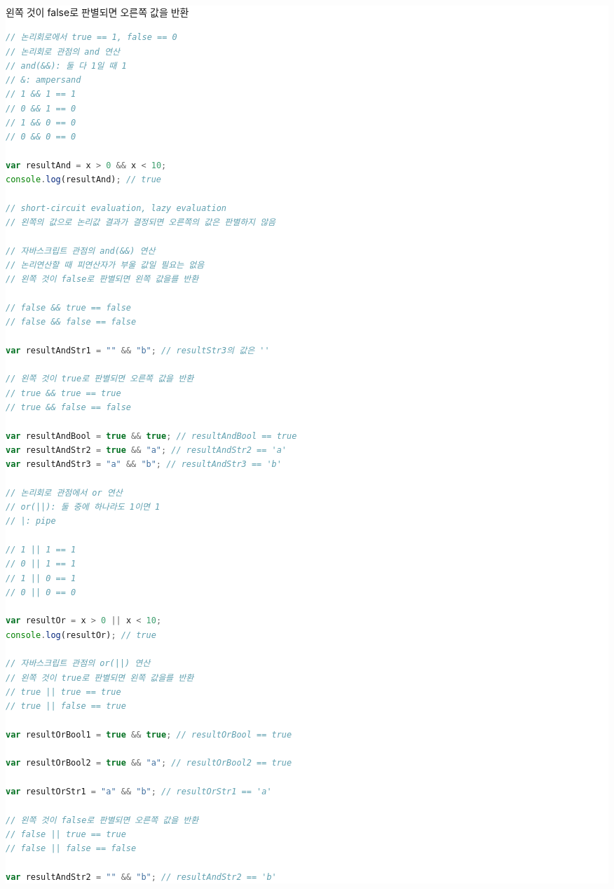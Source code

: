 왼쪽 것이 false로 판별되면 오른쪽 값을 반환

```jsx
// 논리회로에서 true == 1, false == 0
// 논리회로 관점의 and 연산
// and(&&): 둘 다 1일 때 1
// &: ampersand
// 1 && 1 == 1
// 0 && 1 == 0
// 1 && 0 == 0
// 0 && 0 == 0

var resultAnd = x > 0 && x < 10;
console.log(resultAnd); // true

// short-circuit evaluation, lazy evaluation
// 왼쪽의 값으로 논리값 결과가 결정되면 오른쪽의 값은 판별하지 않음

// 자바스크립트 관점의 and(&&) 연산
// 논리연산할 때 피연산자가 부울 값일 필요는 없음
// 왼쪽 것이 false로 판별되면 왼쪽 값을를 반환

// false && true == false
// false && false == false

var resultAndStr1 = "" && "b"; // resultStr3의 값은 ''

// 왼쪽 것이 true로 판별되면 오른쪽 값을 반환
// true && true == true
// true && false == false

var resultAndBool = true && true; // resultAndBool == true
var resultAndStr2 = true && "a"; // resultAndStr2 == 'a'
var resultAndStr3 = "a" && "b"; // resultAndStr3 == 'b'

// 논리회로 관점에서 or 연산
// or(||): 둘 중에 하나라도 1이면 1
// |: pipe

// 1 || 1 == 1
// 0 || 1 == 1
// 1 || 0 == 1
// 0 || 0 == 0

var resultOr = x > 0 || x < 10;
console.log(resultOr); // true

// 자바스크립트 관점의 or(||) 연산
// 왼쪽 것이 true로 판별되면 왼쪽 값을를 반환
// true || true == true
// true || false == true

var resultOrBool1 = true && true; // resultOrBool == true

var resultOrBool2 = true && "a"; // resultOrBool2 == true

var resultOrStr1 = "a" && "b"; // resultOrStr1 == 'a'

// 왼쪽 것이 false로 판별되면 오른쪽 값을 반환
// false || true == true
// false || false == false

var resultAndStr2 = "" && "b"; // resultAndStr2 == 'b'

```